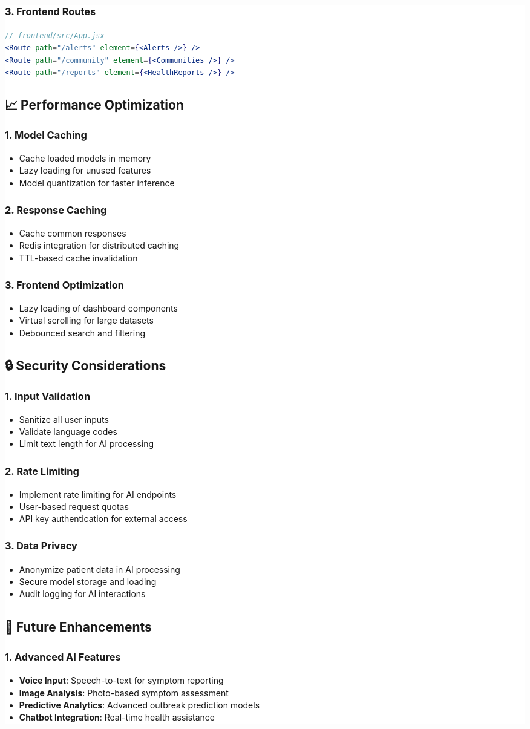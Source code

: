 ### 3. Frontend Routes
```jsx
// frontend/src/App.jsx
<Route path="/alerts" element={<Alerts />} />
<Route path="/community" element={<Communities />} />
<Route path="/reports" element={<HealthReports />} />
```

## 📈 Performance Optimization

### 1. Model Caching
- Cache loaded models in memory
- Lazy loading for unused features
- Model quantization for faster inference

### 2. Response Caching
- Cache common responses
- Redis integration for distributed caching
- TTL-based cache invalidation

### 3. Frontend Optimization
- Lazy loading of dashboard components
- Virtual scrolling for large datasets
- Debounced search and filtering

## 🔒 Security Considerations

### 1. Input Validation
- Sanitize all user inputs
- Validate language codes
- Limit text length for AI processing

### 2. Rate Limiting
- Implement rate limiting for AI endpoints
- User-based request quotas
- API key authentication for external access

### 3. Data Privacy
- Anonymize patient data in AI processing
- Secure model storage and loading
- Audit logging for AI interactions

## 🎯 Future Enhancements

### 1. Advanced AI Features
- **Voice Input**: Speech-to-text for symptom reporting
- **Image Analysis**: Photo-based symptom assessment
- **Predictive Analytics**: Advanced outbreak prediction models
- **Chatbot Integration**: Real-time health assistance
